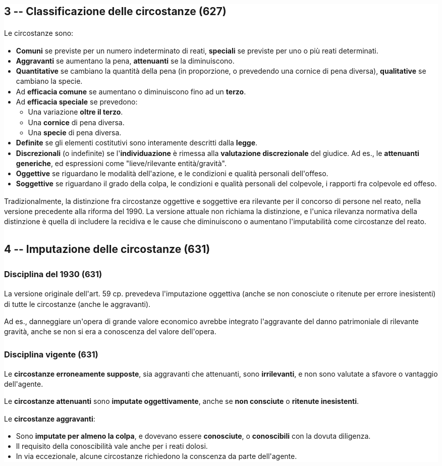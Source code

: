 ## 3 -- Classificazione delle circostanze (627)

Le circostanze sono:

- **Comuni** se previste per un numero indeterminato di reati, **speciali** se previste per uno o più reati determinati.
- **Aggravanti** se aumentano la pena, **attenuanti** se la diminuiscono.
- **Quantitative** se cambiano la quantità della pena (in proporzione, o prevedendo una cornice di pena diversa), **qualitative** se cambiano la specie.
- Ad **efficacia comune** se aumentano o diminuiscono fino ad un **terzo**.
- Ad **efficacia speciale** se prevedono:
  - Una variazione **oltre il terzo**.
  - Una **cornice** di pena diversa.
  - Una **specie** di pena diversa.
- **Definite** se gli elementi costitutivi sono interamente descritti dalla **legge**.
- **Discrezionali** (o indefinite) se l'**individuazione** è rimessa alla **valutazione discrezionale** del giudice. Ad es., le **attenuanti generiche**, ed espressioni come "lieve/rilevante entità/gravità".
- **Oggettive** se riguardano le modalità dell'azione, e le condizioni e qualità personali dell'offeso.
- **Soggettive** se riguardano il grado della colpa, le condizioni e qualità personali del colpevole, i rapporti fra colpevole ed offeso.

Tradizionalmente, la distinzione fra circostanze oggettive e soggettive era rilevante per il concorso di persone nel reato, nella versione precedente alla riforma del 1990. La versione attuale non richiama la distinzione, e l'unica rilevanza normativa della distinzione è quella di includere la recidiva e le cause che diminuiscono o aumentano l'imputabilità come circostanze del reato.

## 4 -- Imputazione delle circostanze (631)

### Disciplina del 1930 (631)

La versione originale dell'art. 59 cp. prevedeva l'imputazione oggettiva (anche se non conosciute o ritenute per errore inesistenti) di tutte le circostanze (anche le aggravanti).

Ad es., danneggiare un'opera di grande valore economico avrebbe integrato l'aggravante del danno patrimoniale di rilevante gravità, anche se non si era a conoscenza del valore dell'opera.

### Disciplina vigente (631)

Le **circostanze erroneamente supposte**, sia aggravanti che attenuanti, sono **irrilevanti**, e non sono valutate a sfavore o vantaggio dell'agente.

Le **circostanze attenuanti** sono **imputate oggettivamente**, anche se **non consciute** o **ritenute inesistenti**.

Le **circostanze aggravanti**:

- Sono **imputate per almeno la colpa**, e dovevano essere **conosciute**, o **conoscibili** con la dovuta diligenza.
- Il requisito della conoscibilità vale anche per i reati dolosi.
- In via eccezionale, alcune circostanze richiedono la conscenza da parte dell'agente.
